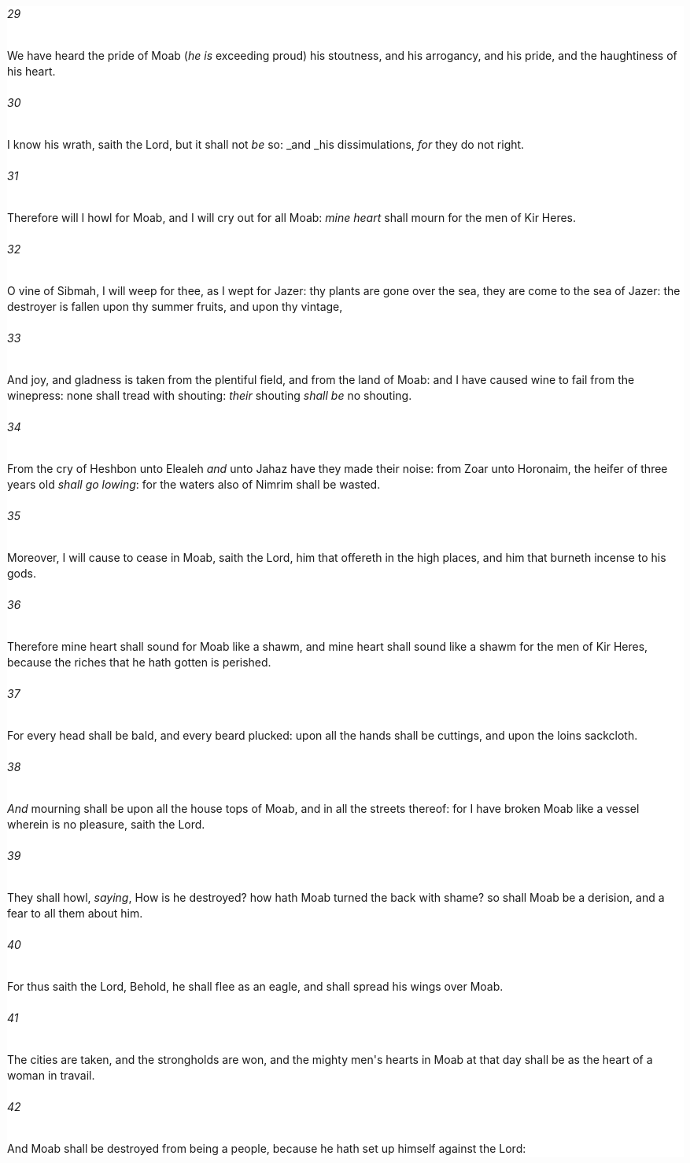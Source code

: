 ###### 29 
We have heard the pride of Moab (_he is_ exceeding proud) his stoutness, and his arrogancy, and his pride, and the haughtiness of his heart. 

###### 30 
I know his wrath, saith the Lord, but it shall not _be_ so: _and _his dissimulations, _for_ they do not right. 

###### 31 
Therefore will I howl for Moab, and I will cry out for all Moab: _mine heart_ shall mourn for the men of Kir Heres. 

###### 32 
O vine of Sibmah, I will weep for thee, as I wept for Jazer: thy plants are gone over the sea, they are come to the sea of Jazer: the destroyer is fallen upon thy summer fruits, and upon thy vintage, 

###### 33 
And joy, and gladness is taken from the plentiful field, and from the land of Moab: and I have caused wine to fail from the winepress: none shall tread with shouting: _their_ shouting _shall be_ no shouting. 

###### 34 
From the cry of Heshbon unto Elealeh _and_ unto Jahaz have they made their noise: from Zoar unto Horonaim, the heifer of three years old _shall go lowing_: for the waters also of Nimrim shall be wasted. 

###### 35 
Moreover, I will cause to cease in Moab, saith the Lord, him that offereth in the high places, and him that burneth incense to his gods. 

###### 36 
Therefore mine heart shall sound for Moab like a shawm, and mine heart shall sound like a shawm for the men of Kir Heres, because the riches that he hath gotten is perished. 

###### 37 
For every head shall be bald, and every beard plucked: upon all the hands shall be cuttings, and upon the loins sackcloth. 

###### 38 
_And_ mourning shall be upon all the house tops of Moab, and in all the streets thereof: for I have broken Moab like a vessel wherein is no pleasure, saith the Lord. 

###### 39 
They shall howl, _saying_, How is he destroyed? how hath Moab turned the back with shame? so shall Moab be a derision, and a fear to all them about him. 

###### 40 
For thus saith the Lord, Behold, he shall flee as an eagle, and shall spread his wings over Moab. 

###### 41 
The cities are taken, and the strongholds are won, and the mighty men's hearts in Moab at that day shall be as the heart of a woman in travail. 

###### 42 
And Moab shall be destroyed from being a people, because he hath set up himself against the Lord: 
